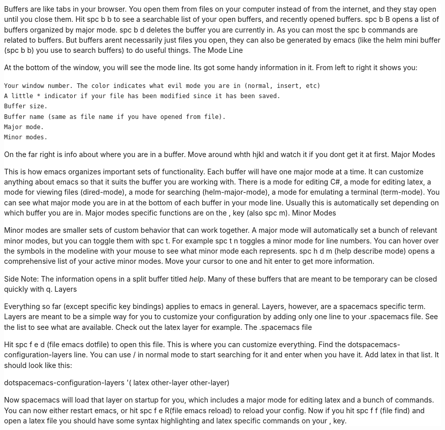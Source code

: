 Buffers are like tabs in your browser. You open them from files on your computer instead of from the internet, and they stay open until you close them. Hit spc b b to see a searchable list of your open buffers, and recently opened buffers. spc b B opens a list of buffers organized by major mode. spc b d deletes the buffer you are currently in. As you can most the spc b commands are related to buffers. But buffers arent necessarily just files you open, they can also be generated by emacs (like the helm mini buffer (spc b b) you use to search buffers) to do useful things.
The Mode Line

At the bottom of the window, you will see the mode line. Its got some handy information in it. From left to right it shows you:

    Your window number. The color indicates what evil mode you are in (normal, insert, etc)
    A little * indicator if your file has been modified since it has been saved.
    Buffer size.
    Buffer name (same as file name if you have opened from file).
    Major mode.
    Minor modes.

On the far right is info about where you are in a buffer. Move around whth hjkl and watch it if you dont get it at first.
Major Modes

This is how emacs organizes important sets of functionality. Each buffer will have one major mode at a time. It can customize anything about emacs so that it suits the buffer you are working with. There is a mode for editing C#, a mode for editing latex, a mode for viewing files (dired-mode), a mode for searching (helm-major-mode), a mode for emulating a terminal (term-mode). You can see what major mode you are in at the bottom of each buffer in your mode line. Usually this is automatically set depending on which buffer you are in. Major modes specific functions are on the , key (also spc m).
Minor Modes

Minor modes are smaller sets of custom behavior that can work together. A major mode will automatically set a bunch of relevant minor modes, but you can toggle them with spc t. For example spc t n toggles a minor mode for line numbers. You can hover over the symbols in the modeline with your mouse to see what minor mode each represents. spc h d m (help describe mode) opens a comprehensive list of your active minor modes. Move your cursor to one and hit enter to get more information.

Side Note: The information opens in a split buffer titled *help*. Many of these buffers that are meant to be temporary can be closed quickly with q.
Layers

Everything so far (except specific key bindings) applies to emacs in general. Layers, however, are a spacemacs specific term. Layers are meant to be a simple way for you to customize your configuration by adding only one line to your .spacemacs file. See the list to see what are available. Check out the latex layer for example.
The .spacemacs file

Hit spc f e d (file emacs dotfile) to open this file. This is where you can customize everything. Find the dotspacemacs-configuration-layers line. You can use / in normal mode to start searching for it and enter when you have it. Add latex in that list. It should look like this:

dotspacemacs-configuration-layers '(
  latex
  other-layer
  other-layer)

Now spacemacs will load that layer on startup for you, which includes a major mode for editing latex and a bunch of commands. You can now either restart emacs, or hit spc f e R(file emacs reload) to reload your config. Now if you hit spc f f (file find) and open a latex file you should have some syntax highlighting and latex specific commands on your , key.
